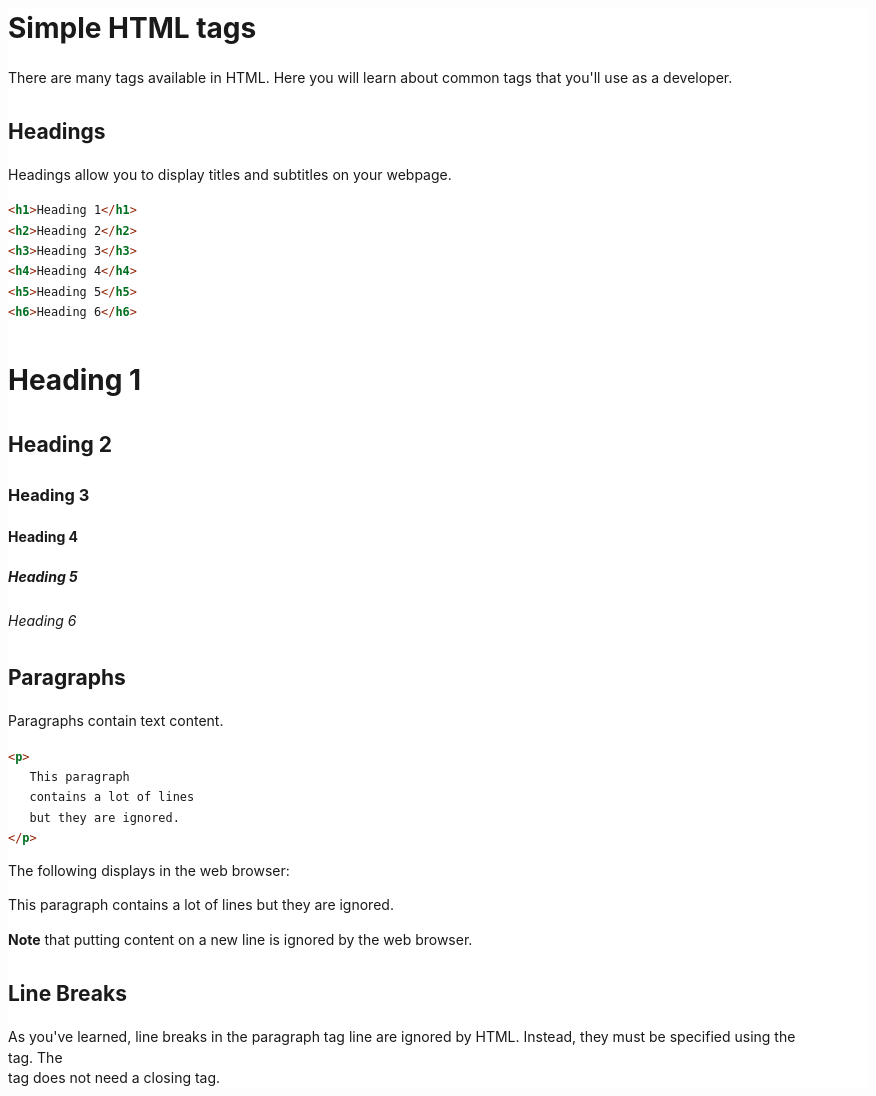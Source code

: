 # Simple HTML tags

There are many tags available in HTML. Here you will learn about common tags that you'll use as a developer.

## Headings
Headings allow you to display titles and subtitles on your webpage.

```html
<h1>Heading 1</h1>
<h2>Heading 2</h2>
<h3>Heading 3</h3>
<h4>Heading 4</h4>
<h5>Heading 5</h5>
<h6>Heading 6</h6>
```
<div>
<h1>Heading 1</h1>
<h2>Heading 2</h2>
<h3>Heading 3</h3>
<h4>Heading 4</h4>
<h5>Heading 5</h5>
<h6>Heading 6</h6>
</div>


## Paragraphs
Paragraphs contain text content.

```html
<p>
   This paragraph
   contains a lot of lines
   but they are ignored.
</p>
```
The following displays in the web browser: 

<div>
<p>
   This paragraph
   contains a lot of lines
   but they are ignored.
</p>
</div>

**Note** that putting content on a new line is ignored by the web browser.


## Line Breaks
As you've learned, line breaks in the paragraph tag line are ignored by HTML. Instead, they must be specified using the <br> tag. The <br> tag does not need a closing tag.
